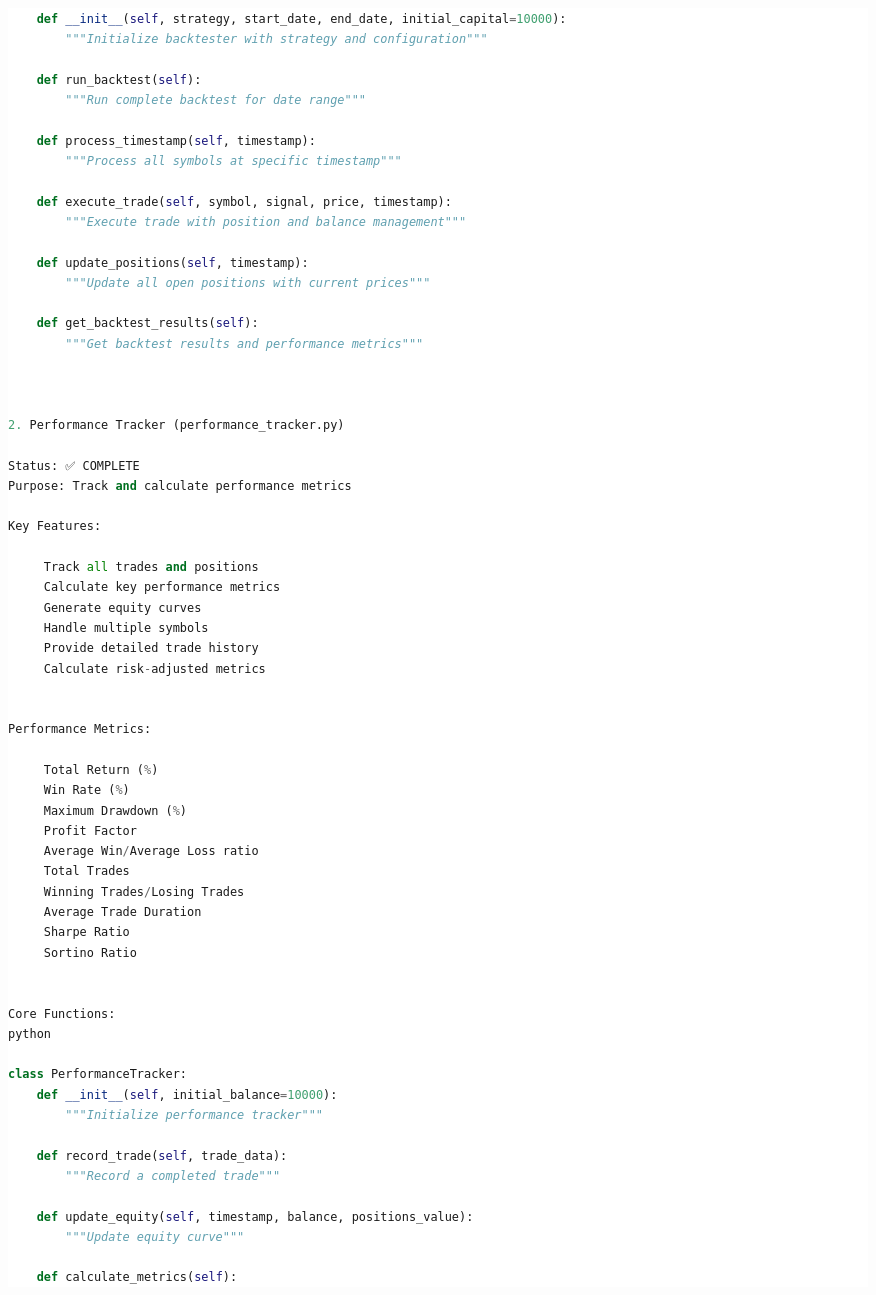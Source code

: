 ```python
    def __init__(self, strategy, start_date, end_date, initial_capital=10000):
        """Initialize backtester with strategy and configuration"""
    
    def run_backtest(self):
        """Run complete backtest for date range"""
    
    def process_timestamp(self, timestamp):
        """Process all symbols at specific timestamp"""
    
    def execute_trade(self, symbol, signal, price, timestamp):
        """Execute trade with position and balance management"""
    
    def update_positions(self, timestamp):
        """Update all open positions with current prices"""
    
    def get_backtest_results(self):
        """Get backtest results and performance metrics"""
 
 
 
2. Performance Tracker (performance_tracker.py) 

Status: ✅ COMPLETE
Purpose: Track and calculate performance metrics 

Key Features: 

     Track all trades and positions
     Calculate key performance metrics
     Generate equity curves
     Handle multiple symbols
     Provide detailed trade history
     Calculate risk-adjusted metrics
     

Performance Metrics: 

     Total Return (%)
     Win Rate (%)
     Maximum Drawdown (%)
     Profit Factor
     Average Win/Average Loss ratio
     Total Trades
     Winning Trades/Losing Trades
     Average Trade Duration
     Sharpe Ratio
     Sortino Ratio
     

Core Functions: 
python

class PerformanceTracker:
    def __init__(self, initial_balance=10000):
        """Initialize performance tracker"""
    
    def record_trade(self, trade_data):
        """Record a completed trade"""
    
    def update_equity(self, timestamp, balance, positions_value):
        """Update equity curve"""
    
    def calculate_metrics(self):
```